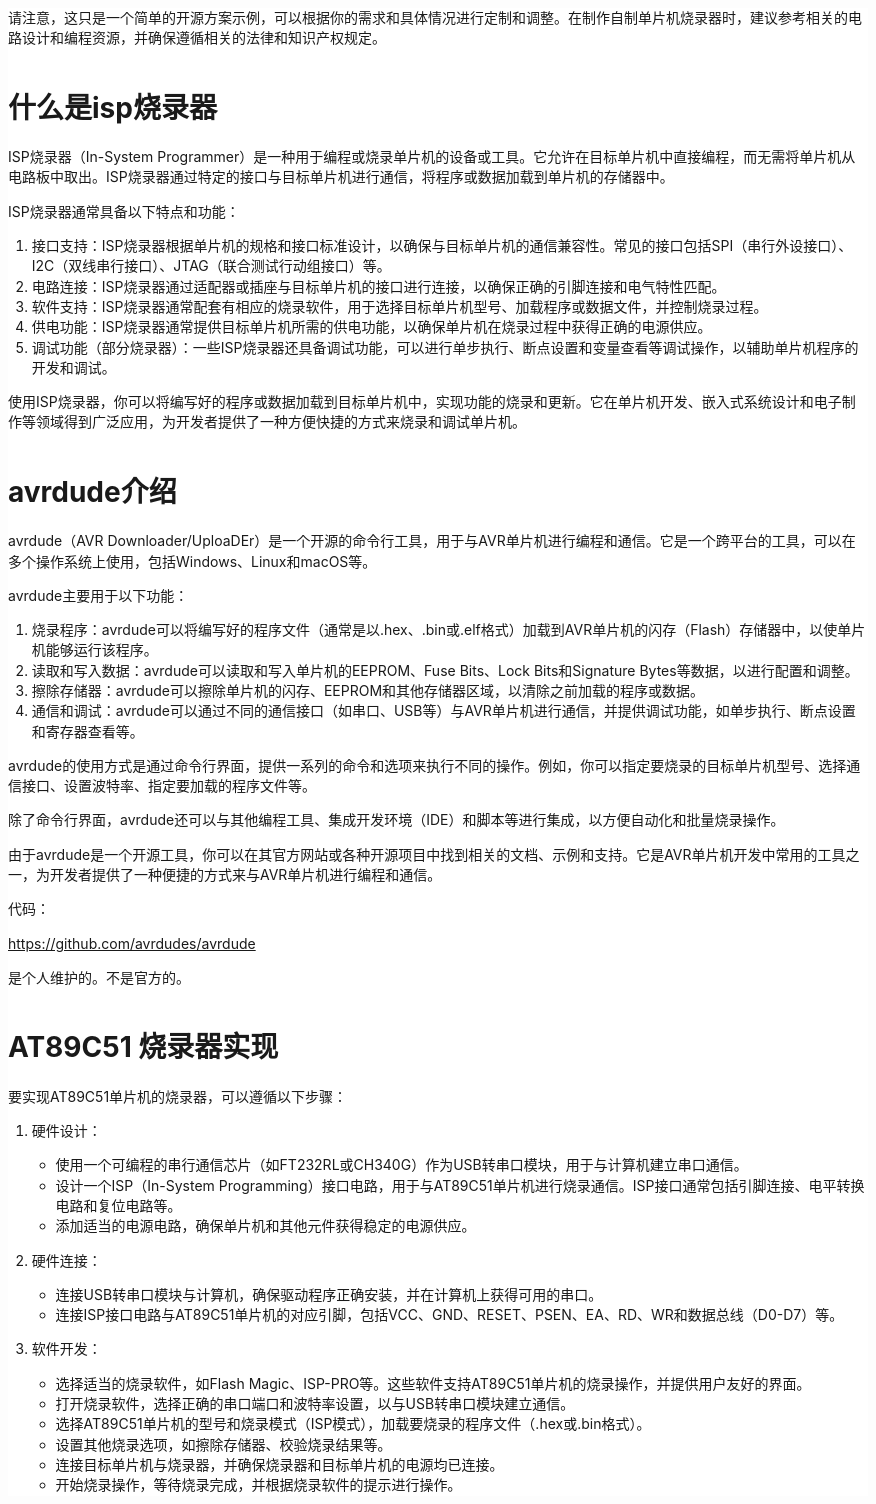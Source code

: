 请注意，这只是一个简单的开源方案示例，可以根据你的需求和具体情况进行定制和调整。在制作自制单片机烧录器时，建议参考相关的电路设计和编程资源，并确保遵循相关的法律和知识产权规定。

# 什么是isp烧录器

ISP烧录器（In-System Programmer）是一种用于编程或烧录单片机的设备或工具。它允许在目标单片机中直接编程，而无需将单片机从电路板中取出。ISP烧录器通过特定的接口与目标单片机进行通信，将程序或数据加载到单片机的存储器中。

ISP烧录器通常具备以下特点和功能：
1. 接口支持：ISP烧录器根据单片机的规格和接口标准设计，以确保与目标单片机的通信兼容性。常见的接口包括SPI（串行外设接口）、I2C（双线串行接口）、JTAG（联合测试行动组接口）等。
2. 电路连接：ISP烧录器通过适配器或插座与目标单片机的接口进行连接，以确保正确的引脚连接和电气特性匹配。
3. 软件支持：ISP烧录器通常配套有相应的烧录软件，用于选择目标单片机型号、加载程序或数据文件，并控制烧录过程。
4. 供电功能：ISP烧录器通常提供目标单片机所需的供电功能，以确保单片机在烧录过程中获得正确的电源供应。
5. 调试功能（部分烧录器）：一些ISP烧录器还具备调试功能，可以进行单步执行、断点设置和变量查看等调试操作，以辅助单片机程序的开发和调试。

使用ISP烧录器，你可以将编写好的程序或数据加载到目标单片机中，实现功能的烧录和更新。它在单片机开发、嵌入式系统设计和电子制作等领域得到广泛应用，为开发者提供了一种方便快捷的方式来烧录和调试单片机。

# avrdude介绍

avrdude（AVR Downloader/UploaDEr）是一个开源的命令行工具，用于与AVR单片机进行编程和通信。它是一个跨平台的工具，可以在多个操作系统上使用，包括Windows、Linux和macOS等。

avrdude主要用于以下功能：
1. 烧录程序：avrdude可以将编写好的程序文件（通常是以.hex、.bin或.elf格式）加载到AVR单片机的闪存（Flash）存储器中，以使单片机能够运行该程序。
2. 读取和写入数据：avrdude可以读取和写入单片机的EEPROM、Fuse Bits、Lock Bits和Signature Bytes等数据，以进行配置和调整。
3. 擦除存储器：avrdude可以擦除单片机的闪存、EEPROM和其他存储器区域，以清除之前加载的程序或数据。
4. 通信和调试：avrdude可以通过不同的通信接口（如串口、USB等）与AVR单片机进行通信，并提供调试功能，如单步执行、断点设置和寄存器查看等。

avrdude的使用方式是通过命令行界面，提供一系列的命令和选项来执行不同的操作。例如，你可以指定要烧录的目标单片机型号、选择通信接口、设置波特率、指定要加载的程序文件等。

除了命令行界面，avrdude还可以与其他编程工具、集成开发环境（IDE）和脚本等进行集成，以方便自动化和批量烧录操作。

由于avrdude是一个开源工具，你可以在其官方网站或各种开源项目中找到相关的文档、示例和支持。它是AVR单片机开发中常用的工具之一，为开发者提供了一种便捷的方式来与AVR单片机进行编程和通信。

代码：

https://github.com/avrdudes/avrdude

是个人维护的。不是官方的。

# AT89C51 烧录器实现

要实现AT89C51单片机的烧录器，可以遵循以下步骤：

1. 硬件设计：
   - 使用一个可编程的串行通信芯片（如FT232RL或CH340G）作为USB转串口模块，用于与计算机建立串口通信。
   - 设计一个ISP（In-System Programming）接口电路，用于与AT89C51单片机进行烧录通信。ISP接口通常包括引脚连接、电平转换电路和复位电路等。
   - 添加适当的电源电路，确保单片机和其他元件获得稳定的电源供应。

2. 硬件连接：
   - 连接USB转串口模块与计算机，确保驱动程序正确安装，并在计算机上获得可用的串口。
   - 连接ISP接口电路与AT89C51单片机的对应引脚，包括VCC、GND、RESET、PSEN、EA、RD、WR和数据总线（D0-D7）等。

3. 软件开发：
   - 选择适当的烧录软件，如Flash Magic、ISP-PRO等。这些软件支持AT89C51单片机的烧录操作，并提供用户友好的界面。
   - 打开烧录软件，选择正确的串口端口和波特率设置，以与USB转串口模块建立通信。
   - 选择AT89C51单片机的型号和烧录模式（ISP模式），加载要烧录的程序文件（.hex或.bin格式）。
   - 设置其他烧录选项，如擦除存储器、校验烧录结果等。
   - 连接目标单片机与烧录器，并确保烧录器和目标单片机的电源均已连接。
   - 开始烧录操作，等待烧录完成，并根据烧录软件的提示进行操作。
